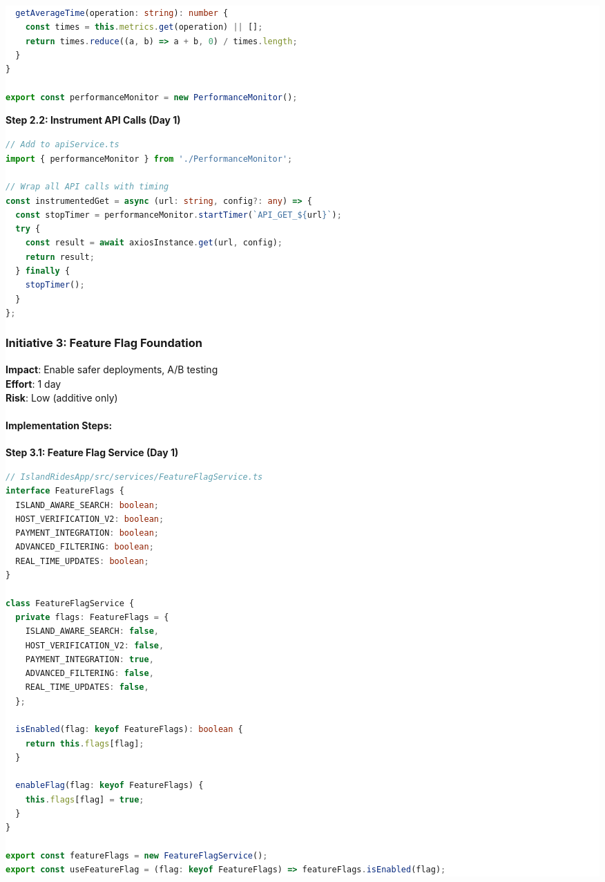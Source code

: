 ```typescript
  getAverageTime(operation: string): number {
    const times = this.metrics.get(operation) || [];
    return times.reduce((a, b) => a + b, 0) / times.length;
  }
}

export const performanceMonitor = new PerformanceMonitor();
```

**Step 2.2: Instrument API Calls (Day 1)**
```typescript
// Add to apiService.ts
import { performanceMonitor } from './PerformanceMonitor';

// Wrap all API calls with timing
const instrumentedGet = async (url: string, config?: any) => {
  const stopTimer = performanceMonitor.startTimer(`API_GET_${url}`);
  try {
    const result = await axiosInstance.get(url, config);
    return result;
  } finally {
    stopTimer();
  }
};
```

### **Initiative 3: Feature Flag Foundation**
**Impact**: Enable safer deployments, A/B testing  
**Effort**: 1 day  
**Risk**: Low (additive only)

#### Implementation Steps:

**Step 3.1: Feature Flag Service (Day 1)**
```typescript
// IslandRidesApp/src/services/FeatureFlagService.ts
interface FeatureFlags {
  ISLAND_AWARE_SEARCH: boolean;
  HOST_VERIFICATION_V2: boolean;
  PAYMENT_INTEGRATION: boolean;
  ADVANCED_FILTERING: boolean;
  REAL_TIME_UPDATES: boolean;
}

class FeatureFlagService {
  private flags: FeatureFlags = {
    ISLAND_AWARE_SEARCH: false,
    HOST_VERIFICATION_V2: false,
    PAYMENT_INTEGRATION: true,
    ADVANCED_FILTERING: false,
    REAL_TIME_UPDATES: false,
  };
  
  isEnabled(flag: keyof FeatureFlags): boolean {
    return this.flags[flag];
  }
  
  enableFlag(flag: keyof FeatureFlags) {
    this.flags[flag] = true;
  }
}

export const featureFlags = new FeatureFlagService();
export const useFeatureFlag = (flag: keyof FeatureFlags) => featureFlags.isEnabled(flag);
```